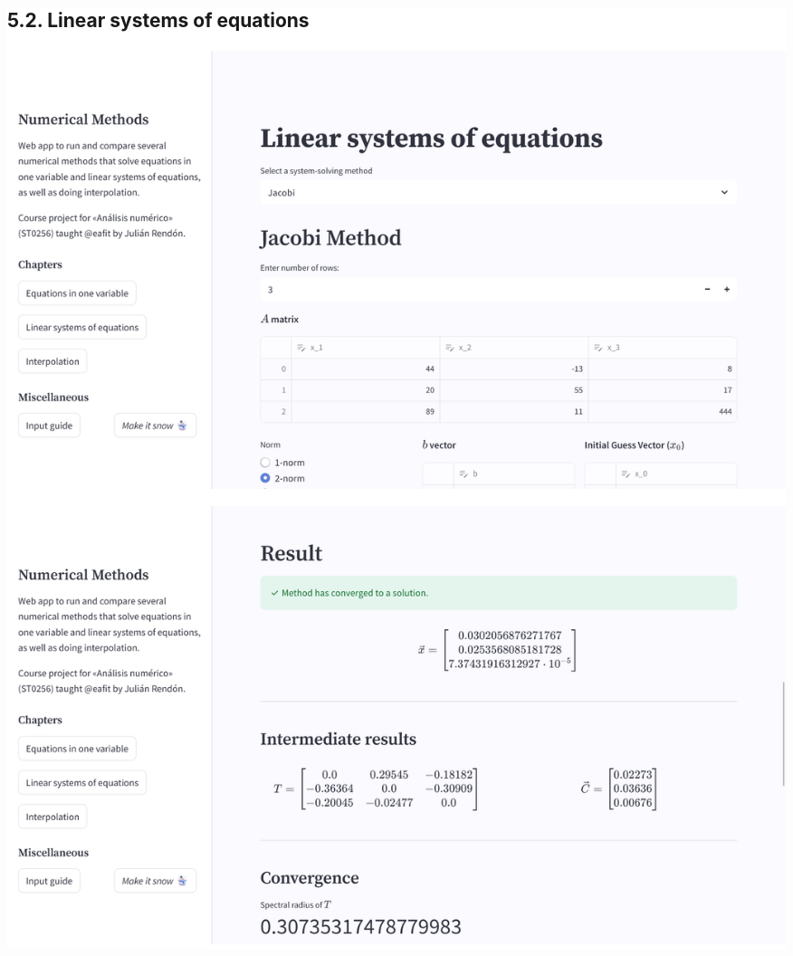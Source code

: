 ## 5.2. Linear systems of equations

![Linear systems input](docs/images/2-linear_systems-1.png)

![Linear systems result](docs/images/2-linear_systems-2.png)
